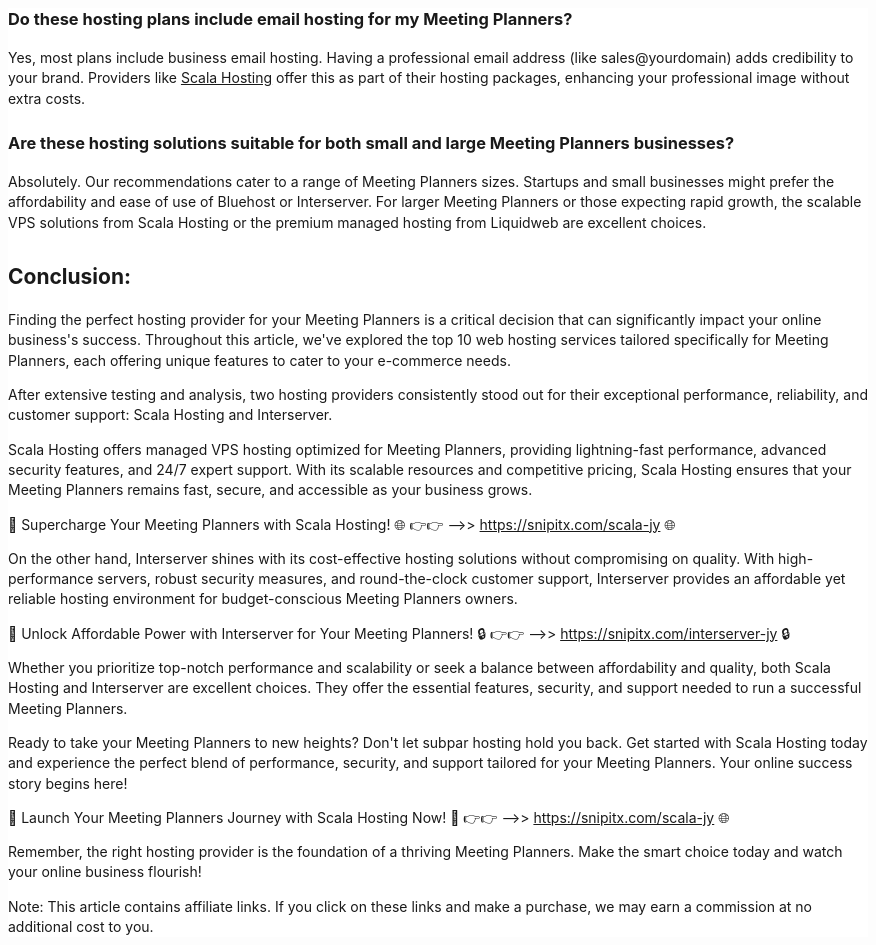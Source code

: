 ### Do these hosting plans include email hosting for my Meeting Planners? 
Yes, most plans include business email hosting. Having a professional email address (like sales@yourdomain) adds credibility to your brand. Providers like [Scala Hosting](https://snipitx.com/scala-jy) offer this as part of their hosting packages, enhancing your professional image without extra costs.

### Are these hosting solutions suitable for both small and large Meeting Planners businesses? 
Absolutely. Our recommendations cater to a range of Meeting Planners sizes. Startups and small businesses might prefer the affordability and ease of use of Bluehost or Interserver. For larger Meeting Planners or those expecting rapid growth, the scalable VPS solutions from Scala Hosting or the premium managed hosting from Liquidweb are excellent choices.

## Conclusion:

Finding the perfect hosting provider for your Meeting Planners is a critical decision that can significantly impact your online business's success. Throughout this article, we've explored the top 10 web hosting services tailored specifically for Meeting Planners, each offering unique features to cater to your e-commerce needs.

After extensive testing and analysis, two hosting providers consistently stood out for their exceptional performance, reliability, and customer support: Scala Hosting and Interserver.

Scala Hosting offers managed VPS hosting optimized for Meeting Planners, providing lightning-fast performance, advanced security features, and 24/7 expert support. With its scalable resources and competitive pricing, Scala Hosting ensures that your Meeting Planners remains fast, secure, and accessible as your business grows.

🚀 Supercharge Your Meeting Planners with Scala Hosting! 🌐
👉👉 -->> https://snipitx.com/scala-jy 🌐

On the other hand, Interserver shines with its cost-effective hosting solutions without compromising on quality. With high-performance servers, robust security measures, and round-the-clock customer support, Interserver provides an affordable yet reliable hosting environment for budget-conscious Meeting Planners owners.

💸 Unlock Affordable Power with Interserver for Your Meeting Planners! 🔒
👉👉 -->> https://snipitx.com/interserver-jy 🔒

Whether you prioritize top-notch performance and scalability or seek a balance between affordability and quality, both Scala Hosting and Interserver are excellent choices. They offer the essential features, security, and support needed to run a successful Meeting Planners.

Ready to take your Meeting Planners to new heights? Don't let subpar hosting hold you back. Get started with Scala Hosting today and experience the perfect blend of performance, security, and support tailored for your Meeting Planners. Your online success story begins here!

🚀 Launch Your Meeting Planners Journey with Scala Hosting Now! 🌟
👉👉 -->> https://snipitx.com/scala-jy 🌐

Remember, the right hosting provider is the foundation of a thriving Meeting Planners. Make the smart choice today and watch your online business flourish!

Note: This article contains affiliate links. If you click on these links and make a purchase, we may earn a commission at no additional cost to you.